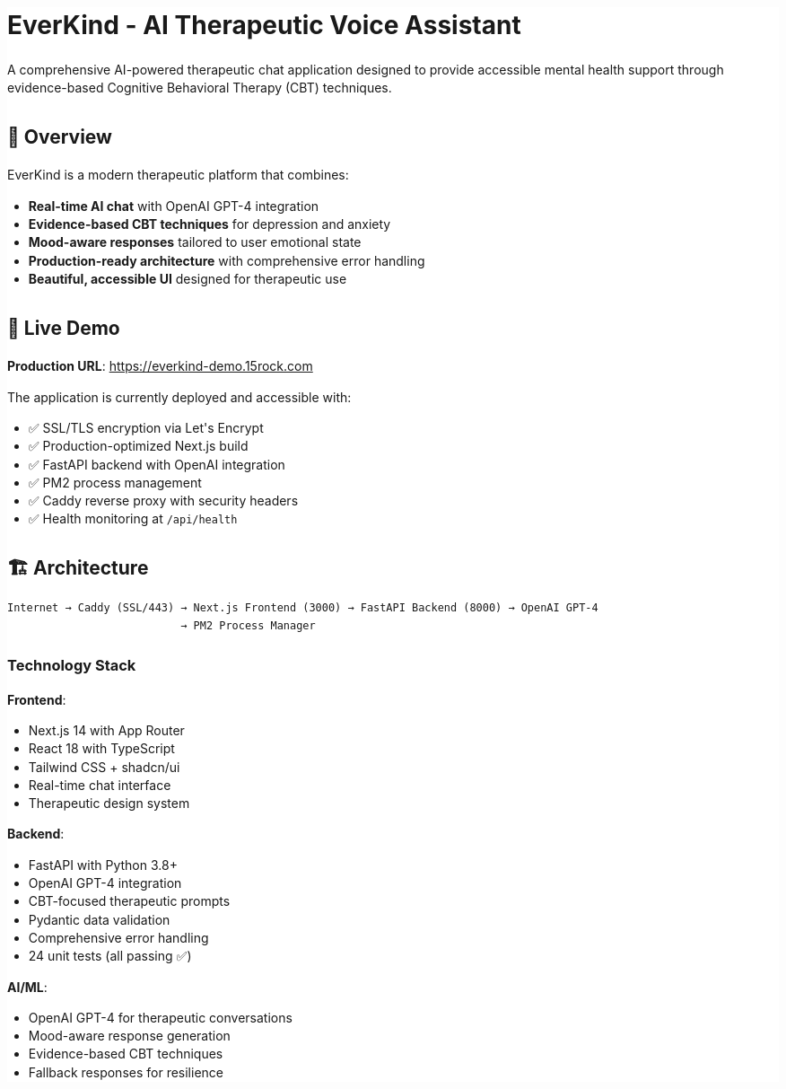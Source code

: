 # EverKind - AI Therapeutic Voice Assistant

A comprehensive AI-powered therapeutic chat application designed to provide accessible mental health support through evidence-based Cognitive Behavioral Therapy (CBT) techniques.

## 🌟 Overview

EverKind is a modern therapeutic platform that combines:
- **Real-time AI chat** with OpenAI GPT-4 integration
- **Evidence-based CBT techniques** for depression and anxiety
- **Mood-aware responses** tailored to user emotional state
- **Production-ready architecture** with comprehensive error handling
- **Beautiful, accessible UI** designed for therapeutic use

## 🚀 Live Demo

**Production URL**: https://everkind-demo.15rock.com

The application is currently deployed and accessible with:
- ✅ SSL/TLS encryption via Let's Encrypt
- ✅ Production-optimized Next.js build
- ✅ FastAPI backend with OpenAI integration
- ✅ PM2 process management
- ✅ Caddy reverse proxy with security headers
- ✅ Health monitoring at `/api/health`

## 🏗️ Architecture

```
Internet → Caddy (SSL/443) → Next.js Frontend (3000) → FastAPI Backend (8000) → OpenAI GPT-4
                           → PM2 Process Manager
```

### Technology Stack

**Frontend**:
- Next.js 14 with App Router
- React 18 with TypeScript
- Tailwind CSS + shadcn/ui
- Real-time chat interface
- Therapeutic design system

**Backend**:
- FastAPI with Python 3.8+
- OpenAI GPT-4 integration
- CBT-focused therapeutic prompts
- Pydantic data validation
- Comprehensive error handling
- 24 unit tests (all passing ✅)

**AI/ML**:
- OpenAI GPT-4 for therapeutic conversations
- Mood-aware response generation
- Evidence-based CBT techniques
- Fallback responses for resilience
